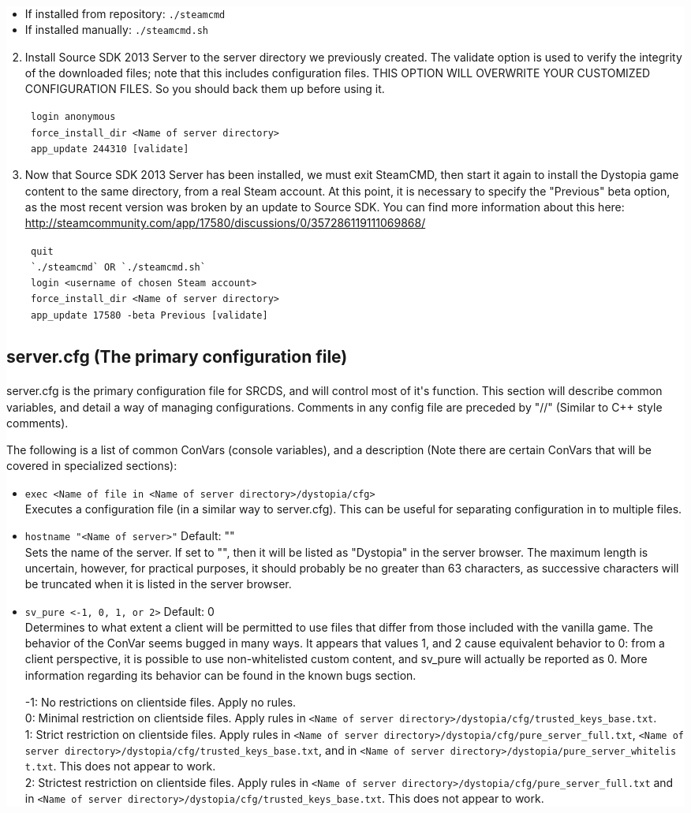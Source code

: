   * If installed from repository: `./steamcmd`  
  * If installed manually: `./steamcmd.sh`

2. Install Source SDK 2013 Server to the server directory we previously created. The validate option is used to verify the integrity of the downloaded files; note that this includes configuration files. THIS OPTION WILL OVERWRITE YOUR CUSTOMIZED CONFIGURATION FILES. So you should back them up before using it.

        login anonymous
        force_install_dir <Name of server directory>
        app_update 244310 [validate]

3. Now that Source SDK 2013 Server has been installed, we must exit SteamCMD, then start it again to install the Dystopia game content to the same directory, from a real Steam account. At this point, it is necessary to specify the "Previous" beta option, as the most recent version was broken by an update to Source SDK. You can find more information about this here: http://steamcommunity.com/app/17580/discussions/0/357286119111069868/

        quit
        `./steamcmd` OR `./steamcmd.sh`
        login <username of chosen Steam account>
        force_install_dir <Name of server directory>
        app_update 17580 -beta Previous [validate]


server.cfg (The primary configuration file)
----------------------------------

server.cfg is the primary configuration file for SRCDS, and will control most of it's function. This section will describe common variables, and detail a way of managing configurations. Comments in any config file are preceded by "//" (Similar to C++ style comments).

The following is a list of common ConVars (console variables), and a description (Note there are certain ConVars that will be covered in specialized sections):

* `exec <Name of file in <Name of server directory>/dystopia/cfg>`  
  Executes a configuration file (in a similar way to server.cfg). This can be useful for separating configuration in to multiple files.

* `hostname "<Name of server>"` Default: ""  
  Sets the name of the server. If set to "", then it will be listed as "Dystopia" in the server browser. The maximum length is uncertain, however, for practical purposes, it should probably be no greater than 63 characters, as successive characters will be truncated when it is listed in the server browser.

* `sv_pure <-1, 0, 1, or 2>` Default: 0  
  Determines to what extent a client will be permitted to use files that differ from those included with the vanilla game. The behavior of the ConVar seems bugged in many ways. It appears that values 1, and 2 cause equivalent behavior to 0: from a client perspective, it is possible to use non-whitelisted custom content, and sv_pure will actually be reported as 0. More information regarding its behavior can be found in the known bugs section.

  -1: No restrictions on clientside files. Apply no rules.  
   0: Minimal restriction on clientside files. Apply rules in `<Name of server directory>/dystopia/cfg/trusted_keys_base.txt`.  
   1: Strict restriction on clientside files. Apply rules in `<Name of server directory>/dystopia/cfg/pure_server_full.txt`, `<Name of server directory>/dystopia/cfg/trusted_keys_base.txt`, and in `<Name of server directory>/dystopia/pure_server_whitelist.txt`. This does not appear to work.  
   2: Strictest restriction on clientside files. Apply rules in `<Name of server directory>/dystopia/cfg/pure_server_full.txt` and in `<Name of server directory>/dystopia/cfg/trusted_keys_base.txt`. This does not appear to work.
